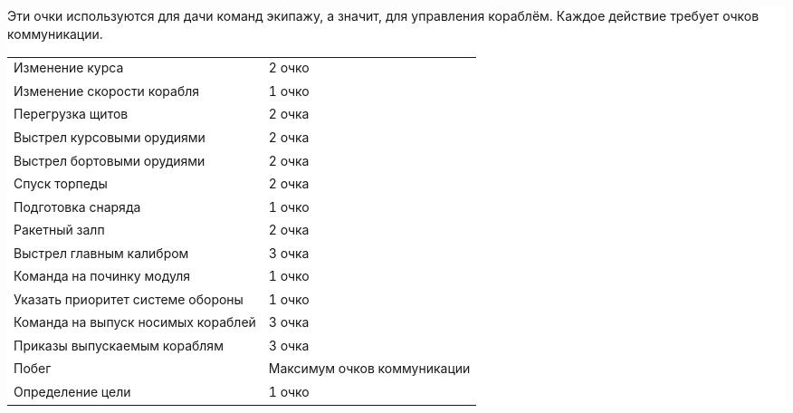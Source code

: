 Эти очки используются для дачи команд экипажу, а значит, для управления
кораблём. Каждое действие требует очков коммуникации.

<table>
<tbody>
<tr class="odd">
<td>Изменение курса</td>
<td>2 очко</td>
</tr>
<tr class="even">
<td>Изменение скорости корабля</td>
<td>1 очко</td>
</tr>
<tr class="odd">
<td>Перегрузка щитов</td>
<td>2 очка</td>
</tr>
<tr class="even">
<td>Выстрел курсовыми орудиями</td>
<td>2 очка</td>
</tr>
<tr class="odd">
<td>Выстрел бортовыми орудиями</td>
<td>2 очка</td>
</tr>
<tr class="even">
<td>Спуск торпеды</td>
<td>2 очка</td>
</tr>
<tr class="odd">
<td>Подготовка снаряда</td>
<td>1 очко</td>
</tr>
<tr class="even">
<td>Ракетный залп</td>
<td>2 очка</td>
</tr>
<tr class="odd">
<td>Выстрел главным калибром</td>
<td>3 очка</td>
</tr>
<tr class="even">
<td>Команда на починку модуля</td>
<td>1 очко</td>
</tr>
<tr class="odd">
<td>Указать приоритет системе обороны</td>
<td>1 очко</td>
</tr>
<tr class="even">
<td>Команда на выпуск носимых кораблей</td>
<td>3 очка</td>
</tr>
<tr class="odd">
<td>Приказы выпускаемым кораблям</td>
<td>3 очка</td>
</tr>
<tr class="even">
<td>Побег</td>
<td>Максимум очков коммуникации</td>
</tr>
<tr class="odd">
<td>Определение цели</td>
<td>1 очко</td>